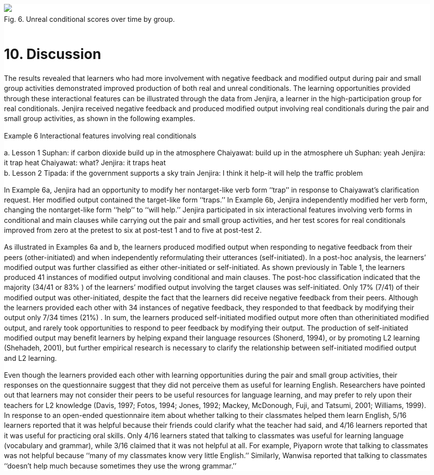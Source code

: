 ![](img/28caea46a64c8f434eb88642b587934408c1d376c65aa3bb99580694d9188e40.jpg)  
Fig. 6. Unreal conditional scores over time by group.

# 10. Discussion

The results revealed that learners who had more involvement with negative feedback and modified output during pair and small group activities demonstrated improved production of both real and unreal conditionals. The learning opportunities provided through these interactional features can be illustrated through the data from Jenjira, a learner in the high-participation group for real conditionals. Jenjira received negative feedback and produced modified output involving real conditionals during the pair and small group activities, as shown in the following examples.

Example 6 Interactional features involving real conditionals

a. Lesson 1 Suphan: if carbon dioxide build up in the atmosphere Chaiyawat: build up in the atmosphere uh Suphan: yeah Jenjira: it trap heat Chaiyawat: what? Jenjira: it traps heat   
b. Lesson 2 Tipada: if the government supports a sky train Jenjira: I think it help-it will help the traffic problem

In Example 6a, Jenjira had an opportunity to modify her nontarget-like verb form ‘‘trap’’ in response to Chaiyawat’s clarification request. Her modified output contained the target-like form ‘‘traps.’’ In Example 6b, Jenjira independently modified her verb form, changing the nontarget-like form ‘‘help’’ to ‘‘will help.’’ Jenjira participated in six interactional features involving verb forms in conditional and main clauses while carrying out the pair and small group activities, and her test scores for real conditionals improved from zero at the pretest to six at post-test 1 and to five at post-test 2.

As illustrated in Examples 6a and b, the learners produced modified output when responding to negative feedback from their peers (other-initiated) and when independently reformulating their utterances (self-initiated). In a post-hoc analysis, the learners’ modified output was further classified as either other-initiated or self-initiated. As shown previously in Table 1, the learners produced 41 instances of modified output involving conditional and main clauses. The post-hoc classification indicated that the majority $( 3 4 / 4 1$ or $8 3 \%$ ) of the learners’ modified output involving the target clauses was self-initiated. Only $1 7 \%$ (7/41) of their modified output was other-initiated, despite the fact that the learners did receive negative feedback from their peers. Although the learners provided each other with 34 instances of negative feedback, they responded to that feedback by modifying their output only $7 / 3 4$ times $( 2 1 \% )$ . In sum, the learners produced self-initiated modified output more often than otherinitiated modified output, and rarely took opportunities to respond to peer feedback by modifying their output. The production of self-initiated modified output may benefit learners by helping expand their language resources (Shonerd, 1994), or by promoting L2 learning (Shehadeh, 2001), but further empirical research is necessary to clarify the relationship between self-initiated modified output and L2 learning.

Even though the learners provided each other with learning opportunities during the pair and small group activities, their responses on the questionnaire suggest that they did not perceive them as useful for learning English. Researchers have pointed out that learners may not consider their peers to be useful resources for language learning, and may prefer to rely upon their teachers for L2 knowledge (Davis, 1997; Fotos, 1994; Jones, 1992; Mackey, McDonough, Fuji, and Tatsumi, 2001; Williams, 1999). In response to an open-ended questionnaire item about whether talking to their classmates helped them learn English, 5/16 learners reported that it was helpful because their friends could clarify what the teacher had said, and $4 / 1 6$ learners reported that it was useful for practicing oral skills. Only $4 / 1 6$ learners stated that talking to classmates was useful for learning language (vocabulary and grammar), while $3 / 1 6$ claimed that it was not helpful at all. For example, Piyaporn wrote that talking to classmates was not helpful because ‘‘many of my classmates know very little English.’’ Similarly, Wanwisa reported that talking to classmates ‘‘doesn’t help much because sometimes they use the wrong grammar.’’
